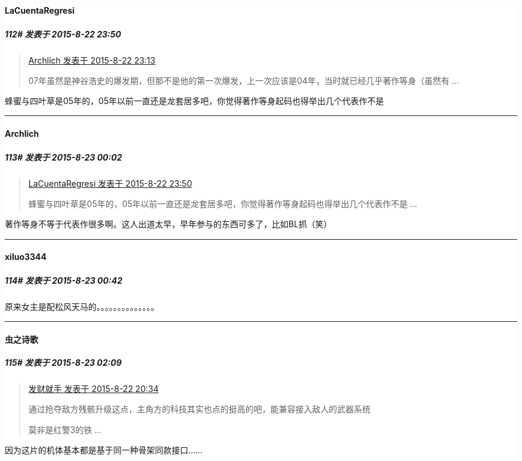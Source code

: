 ####  LaCuentaRegresi  
##### 112#       发表于 2015-8-22 23:50



<blockquote><a href="httphttps://bbs.saraba1st.com/2b/forum.php?mod=redirect&amp;goto=findpost&amp;pid=29937965&amp;ptid=1148153" target="_blank">Archlich 发表于 2015-8-22 23:13</a>

07年虽然是神谷浩史的爆发期，但那不是他的第一次爆发，上一次应该是04年，当时就已经几乎著作等身（虽然有 ...</blockquote>
蜂蜜与四叶草是05年的，05年以前一直还是龙套居多吧，你觉得著作等身起码也得举出几个代表作不是







-----

####  Archlich  
##### 113#       发表于 2015-8-23 00:02



<blockquote><a href="httphttps://bbs.saraba1st.com/2b/forum.php?mod=redirect&amp;goto=findpost&amp;pid=29938241&amp;ptid=1148153" target="_blank">LaCuentaRegresi 发表于 2015-8-22 23:50</a>

蜂蜜与四叶草是05年的，05年以前一直还是龙套居多吧，你觉得著作等身起码也得举出几个代表作不是 ...</blockquote>
著作等身不等于代表作很多啊。这人出道太早，早年参与的东西可多了，比如BL抓（笑）







-----

####  xiluo3344  
##### 114#       发表于 2015-8-23 00:42




原来女主是配松风天马的。。。。。。。。。。。。。。







-----

####  虫之诗歌  
##### 115#       发表于 2015-8-23 02:09



<blockquote><a href="httphttps://bbs.saraba1st.com/2b/forum.php?mod=redirect&amp;goto=findpost&amp;pid=29936669&amp;ptid=1148153" target="_blank">发财就手 发表于 2015-8-22 20:34</a>

通过抢夺敌方残骸升级这点，主角方的科技其实也点的挺高的吧，能兼容接入敌人的武器系统


莫非是红警3的铁 ...</blockquote>
因为这片的机体基本都是基于同一种骨架同款接口……

